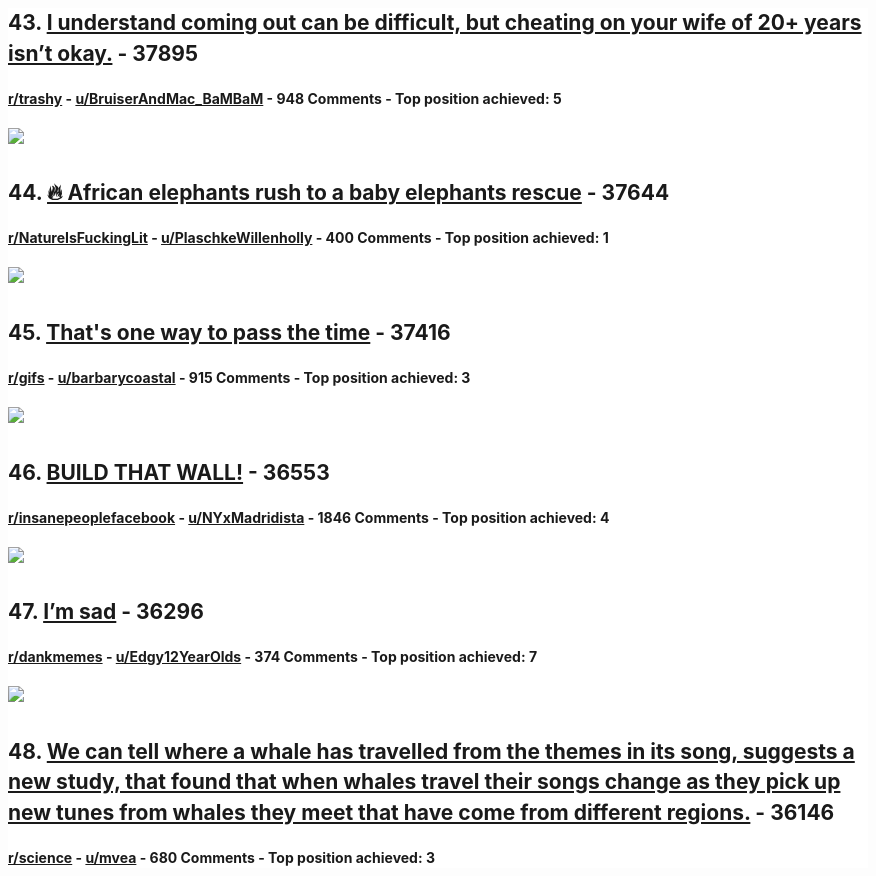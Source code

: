 ## 43. [I understand coming out can be difficult, but cheating on your wife of 20+ years isn’t okay.](http://reddit.com/r/trashy/comments/d04ogq/i_understand_coming_out_can_be_difficult_but/) - 37895
#### [r/trashy](http://reddit.com/r/trashy) - [u/BruiserAndMac_BaMBaM](http://reddit.com/u/BruiserAndMac_BaMBaM) - 948 Comments - Top position achieved: 5

<a href="https://i.redd.it/sk7buor5jtk31.jpg"><img src="https://b.thumbs.redditmedia.com/pUqhGrpRfvjN95rqu3iqUveXPE2eKkH7gVUIzlYzh2c.jpg"></img></a>

## 44. [🔥 African elephants rush to a baby elephants rescue](http://reddit.com/r/NatureIsFuckingLit/comments/czzg7c/african_elephants_rush_to_a_baby_elephants_rescue/) - 37644
#### [r/NatureIsFuckingLit](http://reddit.com/r/NatureIsFuckingLit) - [u/PlaschkeWillenholly](http://reddit.com/u/PlaschkeWillenholly) - 400 Comments - Top position achieved: 1

<a href="https://v.redd.it/6dm3wpz3frk31"><img src="https://a.thumbs.redditmedia.com/d8_yrBz5efic7Cj1NNZE0UuHAWkV7KP21JJypR3kov0.jpg"></img></a>

## 45. [That's one way to pass the time](http://reddit.com/r/gifs/comments/czxt5u/thats_one_way_to_pass_the_time/) - 37416
#### [r/gifs](http://reddit.com/r/gifs) - [u/barbarycoastal](http://reddit.com/u/barbarycoastal) - 915 Comments - Top position achieved: 3

<a href="https://gfycat.com/coarsecompletedobermanpinscher"><img src="https://b.thumbs.redditmedia.com/D1gsKP252AWuAO4ctPf51F80G2Uupx9ENJT7gnyl3Ko.jpg"></img></a>

## 46. [BUILD THAT WALL!](http://reddit.com/r/insanepeoplefacebook/comments/d009ea/build_that_wall/) - 36553
#### [r/insanepeoplefacebook](http://reddit.com/r/insanepeoplefacebook) - [u/NYxMadridista](http://reddit.com/u/NYxMadridista) - 1846 Comments - Top position achieved: 4

<a href="https://i.imgur.com/xRij2oi.jpg"><img src="https://b.thumbs.redditmedia.com/h1O4wLZcH0MdBtil1rokHK4DKwWvOOKtByUo99uGaPc.jpg"></img></a>

## 47. [I’m sad](http://reddit.com/r/dankmemes/comments/czw8zc/im_sad/) - 36296
#### [r/dankmemes](http://reddit.com/r/dankmemes) - [u/Edgy12YearOlds](http://reddit.com/u/Edgy12YearOlds) - 374 Comments - Top position achieved: 7

<a href="https://i.redd.it/jtyqum3jipk31.jpg"><img src="https://b.thumbs.redditmedia.com/0ET3kq2jNwom6RBOu9dHcHBelfkXguOtGAROZyKBHOA.jpg"></img></a>

## 48. [We can tell where a whale has travelled from the themes in its song, suggests a new study, that found that when whales travel their songs change as they pick up new tunes from whales they meet that have come from different regions.](http://reddit.com/r/science/comments/d018w0/we_can_tell_where_a_whale_has_travelled_from_the/) - 36146
#### [r/science](http://reddit.com/r/science) - [u/mvea](http://reddit.com/u/mvea) - 680 Comments - Top position achieved: 3
